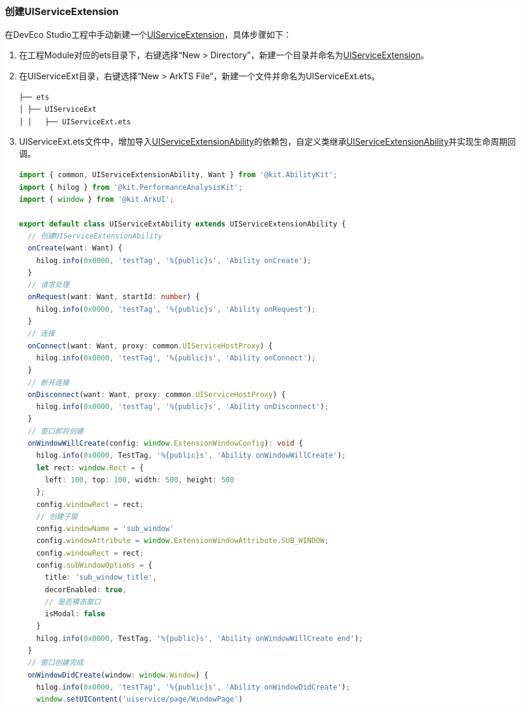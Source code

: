 

### 创建UIServiceExtension

在DevEco Studio工程中手动新建一个[UIServiceExtension](../reference/apis-ability-kit/js-apis-app-ability-uiServiceExtensionAbility-sys.md)，具体步骤如下：

1. 在工程Module对应的ets目录下，右键选择“New &gt; Directory”，新建一个目录并命名为[UIServiceExtension](../reference/apis-ability-kit/js-apis-app-ability-uiServiceExtensionAbility-sys.md)。

2. 在UIServiceExt目录，右键选择“New &gt; ArkTS File”，新建一个文件并命名为UIServiceExt.ets。

    ```
    ├── ets
    │ ├── UIServiceExt
    │ │   ├── UIServiceExt.ets
    ```
    
3. UIServiceExt.ets文件中，增加导入[UIServiceExtensionAbility](../reference/apis-ability-kit/js-apis-app-ability-uiServiceExtensionAbility-sys.md)的依赖包，自定义类继承[UIServiceExtensionAbility](../reference/apis-ability-kit/js-apis-app-ability-uiServiceExtensionAbility-sys.md)并实现生命周期回调。

    ```ts
    import { common, UIServiceExtensionAbility, Want } from '@kit.AbilityKit';
    import { hilog } from '@kit.PerformanceAnalysisKit';
    import { window } from '@kit.ArkUI';
    
    export default class UIServiceExtAbility extends UIServiceExtensionAbility {
      // 创建UIServiceExtensionAbility
      onCreate(want: Want) {
        hilog.info(0x0000, 'testTag', '%{public}s', 'Ability onCreate');
      }
      // 请求处理
      onRequest(want: Want, startId: number) {
        hilog.info(0x0000, 'testTag', '%{public}s', 'Ability onRequest');
      }
      // 连接
      onConnect(want: Want, proxy: common.UIServiceHostProxy) {
        hilog.info(0x0000, 'testTag', '%{public}s', 'Ability onConnect');
      }
      // 断开连接
      onDisconnect(want: Want, proxy: common.UIServiceHostProxy) {
        hilog.info(0x0000, 'testTag', '%{public}s', 'Ability onDisconnect');
      }
      // 窗口即将创建
      onWindowWillCreate(config: window.ExtensionWindowConfig): void {
        hilog.info(0x0000, TestTag, '%{public}s', 'Ability onWindowWillCreate');
        let rect: window.Rect = {
          left: 100, top: 100, width: 500, height: 500
        };
        config.windowRect = rect;
        // 创建子窗
        config.windowName = 'sub_window'
        config.windowAttribute = window.ExtensionWindowAttribute.SUB_WINDOW;
        config.windowRect = rect;
        config.subWindowOptions = {
          title: 'sub_window_title',
          decorEnabled: true,
          // 是否模态窗口
          isModal: false
        }
        hilog.info(0x0000, TestTag, '%{public}s', 'Ability onWindowWillCreate end');
      }
      // 窗口创建完成
      onWindowDidCreate(window: window.Window) {
        hilog.info(0x0000, 'testTag', '%{public}s', 'Ability onWindowDidCreate');
        window.setUIContent('uiservice/page/WindowPage')